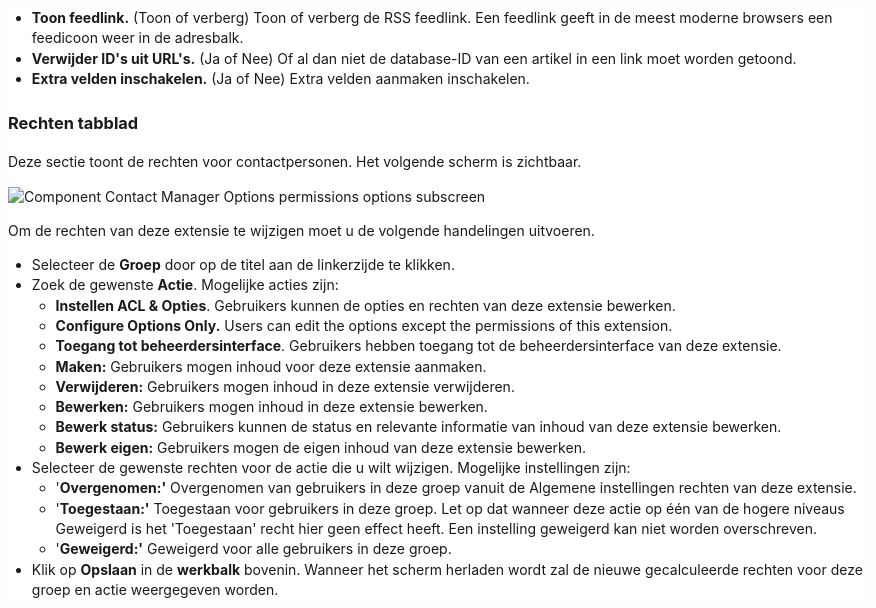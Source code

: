 - **Toon feedlink.** (Toon of verberg) Toon of verberg de RSS feedlink.
  Een feedlink geeft in de meest moderne browsers een feedicoon weer in
  de adresbalk.
- **Verwijder ID's uit URL's.** (Ja of Nee) Of al dan niet de
  database-ID van een artikel in een link moet worden getoond.
- **Extra velden inschakelen.** (Ja of Nee) Extra velden aanmaken
  inschakelen.

### Rechten tabblad

Deze sectie toont de rechten voor contactpersonen. Het volgende scherm
is zichtbaar.

<img
src="https://docs.joomla.org/images/thumb/5/5c/Help-4x-Component-Contact-Manager-Options-permissions-options-subscreen-nl.png/800px-Help-4x-Component-Contact-Manager-Options-permissions-options-subscreen-nl.png"
decoding="async"
srcset="https://docs.joomla.org/images/5/5c/Help-4x-Component-Contact-Manager-Options-permissions-options-subscreen-nl.png 1.5x"
data-file-width="883" data-file-height="1077" width="800" height="976"
alt="Component Contact Manager Options permissions options subscreen" />

Om de rechten van deze extensie te wijzigen moet u de volgende
handelingen uitvoeren.

- Selecteer de **Groep** door op de titel aan de linkerzijde te klikken.
- Zoek de gewenste **Actie**. Mogelijke acties zijn:
  - **Instellen ACL & Opties**. Gebruikers kunnen de opties en rechten
    van deze extensie bewerken.
  - **Configure Options Only.** Users can edit the options except the
    permissions of this extension.
  - **Toegang tot beheerdersinterface**. Gebruikers hebben toegang tot
    de beheerdersinterface van deze extensie.
  - **Maken:** Gebruikers mogen inhoud voor deze extensie aanmaken.
  - **Verwijderen:** Gebruikers mogen inhoud in deze extensie
    verwijderen.
  - **Bewerken:** Gebruikers mogen inhoud in deze extensie bewerken.
  - **Bewerk status:** Gebruikers kunnen de status en relevante
    informatie van inhoud van deze extensie bewerken.
  - **Bewerk eigen:** Gebruikers mogen de eigen inhoud van deze extensie
    bewerken.
- Selecteer de gewenste rechten voor de actie die u wilt wijzigen.
  Mogelijke instellingen zijn:
  - '**Overgenomen:'** Overgenomen van gebruikers in deze groep vanuit
    de Algemene instellingen rechten van deze extensie.
  - '**Toegestaan:'** Toegestaan voor gebruikers in deze groep. Let op
    dat wanneer deze actie op één van de hogere niveaus Geweigerd is het
    'Toegestaan' recht hier geen effect heeft. Een instelling geweigerd
    kan niet worden overschreven.
  - '**Geweigerd:'** Geweigerd voor alle gebruikers in deze groep.
- Klik op **Opslaan** in de **werkbalk** bovenin. Wanneer het scherm
  herladen wordt zal de nieuwe gecalculeerde rechten voor deze groep en
  actie weergegeven worden.
